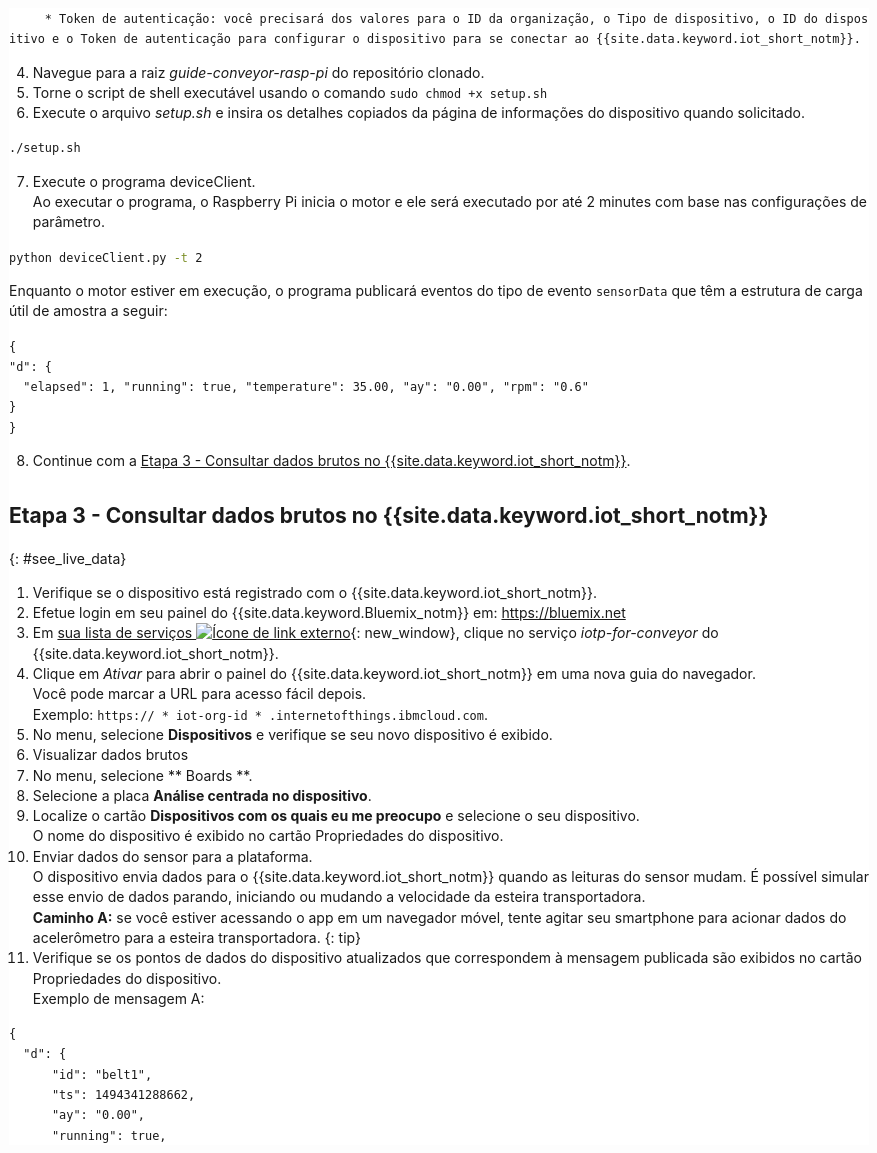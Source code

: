 	     * Token de autenticação: você precisará dos valores para o ID da organização, o Tipo de dispositivo, o ID do dispositivo e o Token de autenticação para configurar o dispositivo para se conectar ao {{site.data.keyword.iot_short_notm}}.
4. Navegue para a raiz *guide-conveyor-rasp-pi* do repositório clonado.
5. Torne o script de shell executável usando o comando `sudo chmod +x setup.sh`
6. Execute o arquivo *setup.sh* e insira os detalhes copiados da página de informações do dispositivo quando solicitado.
```bash  
./setup.sh
```  

7. Execute o programa deviceClient.  
Ao executar o programa, o Raspberry Pi inicia o motor e ele será executado por até 2 minutes com base nas configurações de parâmetro.
```bash
python deviceClient.py -t 2
```

Enquanto o motor estiver em execução, o programa publicará eventos do tipo de evento `sensorData` que têm a estrutura de carga útil de amostra a seguir:  
```
{
"d": {
  "elapsed": 1, "running": true, "temperature": 35.00, "ay": "0.00", "rpm": "0.6"
}
}
```

8. Continue com a [Etapa 3 - Consultar dados brutos no {{site.data.keyword.iot_short_notm}}](#see_live_data).

## Etapa 3 - Consultar dados brutos no {{site.data.keyword.iot_short_notm}}
{: #see_live_data}
1. Verifique se o dispositivo está registrado com o {{site.data.keyword.iot_short_notm}}.
 1. Efetue login em seu painel do  {{site.data.keyword.Bluemix_notm}}  em: https://bluemix.net
 2. Em [sua lista de serviços ![Ícone de link externo](../../../icons/launch-glyph.svg "Ícone de link externo")](https://bluemix.net/dashboard/services){: new_window}, clique no serviço *iotp-for-conveyor* do {{site.data.keyword.iot_short_notm}}.
 3. Clique em *Ativar* para abrir o painel do {{site.data.keyword.iot_short_notm}} em uma nova guia do navegador.  
Você pode marcar a URL para acesso fácil depois.   
Exemplo:  ` https:// * iot-org-id * .internetofthings.ibmcloud.com `.
 4. No menu, selecione **Dispositivos** e verifique se seu novo dispositivo é exibido.
2. Visualizar dados brutos
 1. No menu, selecione  ** Boards **.
 3. Selecione a placa **Análise centrada no dispositivo**.
 4. Localize o cartão **Dispositivos com os quais eu me preocupo** e selecione o seu dispositivo.  
O nome do dispositivo é exibido no cartão Propriedades do dispositivo.
4. Enviar dados do sensor para a plataforma.   
O dispositivo envia dados para o {{site.data.keyword.iot_short_notm}} quando as
leituras do sensor mudam. É possível simular esse envio de dados parando, iniciando ou mudando a velocidade da esteira transportadora.   
**Caminho A:** se você estiver acessando o app em um navegador móvel, tente agitar seu smartphone para acionar dados do acelerômetro para a esteira transportadora.
{: tip}
3. Verifique se os pontos de dados do dispositivo atualizados que correspondem à mensagem publicada são exibidos no cartão Propriedades do dispositivo.  
Exemplo de mensagem A:
  ```
{
	"d": {
		"id": "belt1",
		"ts": 1494341288662,
		"ay": "0.00",
		"running": true,
  ```
